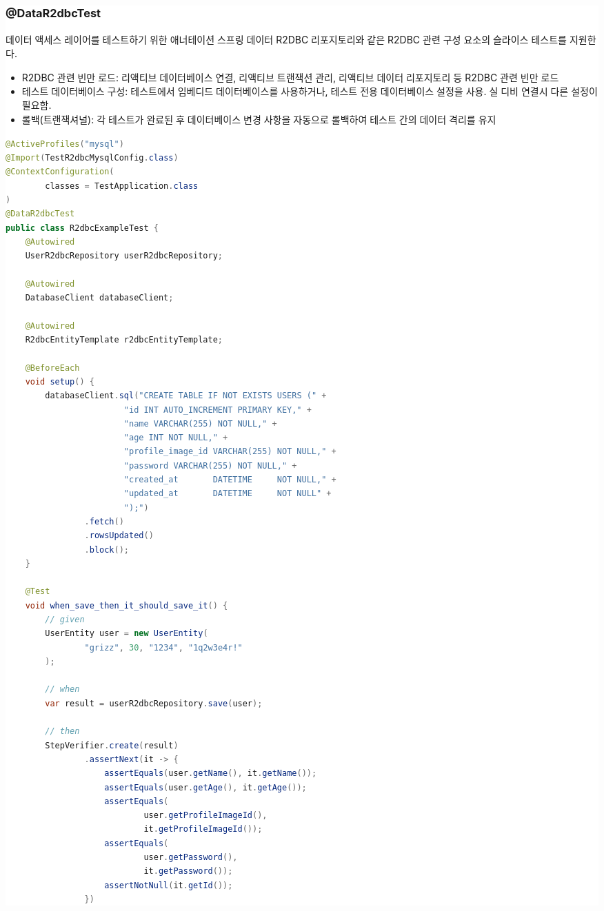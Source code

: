 ### @DataR2dbcTest
데이터 액세스 레이어를 테스트하기 위한 애너테이션
스프링 데이터 R2DBC 리포지토리와 같은 R2DBC 관련 구성 요소의 슬라이스 테스트를 지원한다.

* R2DBC 관련 빈만 로드: 리액티브 데이터베이스 연결, 리액티브 트랜잭션 관리, 리액티브 데이터 리포지토리 등 R2DBC 관련 빈만 로드
* 테스트 데이터베이스 구성: 테스트에서 임베디드 데이터베이스를 사용하거나, 테스트 전용 데이터베이스 설정을 사용. 실 디비 연결시 다른 설정이 필요함.
* 롤백(트랜잭셔널): 각 테스트가 완료된 후 데이터베이스 변경 사항을 자동으로 롤백하여 테스트 간의 데이터 격리를 유지

```java
@ActiveProfiles("mysql")
@Import(TestR2dbcMysqlConfig.class)
@ContextConfiguration(
        classes = TestApplication.class
)
@DataR2dbcTest
public class R2dbcExampleTest {
    @Autowired
    UserR2dbcRepository userR2dbcRepository;

    @Autowired
    DatabaseClient databaseClient;

    @Autowired
    R2dbcEntityTemplate r2dbcEntityTemplate;

    @BeforeEach
    void setup() {
        databaseClient.sql("CREATE TABLE IF NOT EXISTS USERS (" +
                        "id INT AUTO_INCREMENT PRIMARY KEY," +
                        "name VARCHAR(255) NOT NULL," +
                        "age INT NOT NULL," +
                        "profile_image_id VARCHAR(255) NOT NULL," +
                        "password VARCHAR(255) NOT NULL," +
                        "created_at       DATETIME     NOT NULL," +
                        "updated_at       DATETIME     NOT NULL" +
                        ");")
                .fetch()
                .rowsUpdated()
                .block();
    }

    @Test
    void when_save_then_it_should_save_it() {
        // given
        UserEntity user = new UserEntity(
                "grizz", 30, "1234", "1q2w3e4r!"
        );

        // when
        var result = userR2dbcRepository.save(user);

        // then
        StepVerifier.create(result)
                .assertNext(it -> {
                    assertEquals(user.getName(), it.getName());
                    assertEquals(user.getAge(), it.getAge());
                    assertEquals(
                            user.getProfileImageId(),
                            it.getProfileImageId());
                    assertEquals(
                            user.getPassword(),
                            it.getPassword());
                    assertNotNull(it.getId());
                })
```
